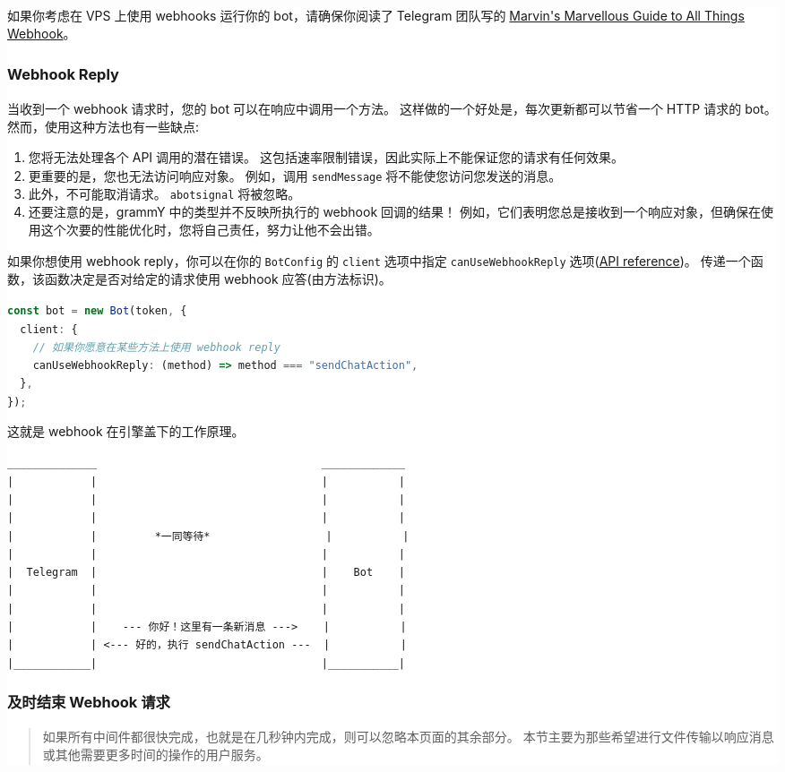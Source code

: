 </CodeGroupItem>
</CodeGroup>

如果你考虑在 VPS 上使用 webhooks 运行你的 bot，请确保你阅读了 Telegram 团队写的 [Marvin's Marvellous Guide to All Things Webhook](https://core.telegram.org/bots/webhooks)。

### Webhook Reply

当收到一个 webhook 请求时，您的 bot 可以在响应中调用一个方法。
这样做的一个好处是，每次更新都可以节省一个 HTTP 请求的 bot。然而，使用这种方法也有一些缺点:

1. 您将无法处理各个 API 调用的潜在错误。
   这包括速率限制错误，因此实际上不能保证您的请求有任何效果。
2. 更重要的是，您也无法访问响应对象。
   例如，调用 `sendMessage` 将不能使您访问您发送的消息。
3. 此外，不可能取消请求。
   `abotsignal` 将被忽略。
4. 还要注意的是，grammY 中的类型并不反映所执行的 webhook 回调的结果！
   例如，它们表明您总是接收到一个响应对象，但确保在使用这个次要的性能优化时，您将自己责任，努力让他不会出错。

如果你想使用 webhook reply，你可以在你的 `BotConfig` 的 `client` 选项中指定 `canUseWebhookReply` 选项([API reference](https://doc.deno.land/https/deno.land/x/grammy/mod.ts#BotConfig))。
传递一个函数，该函数决定是否对给定的请求使用 webhook 应答(由方法标识)。

```ts
const bot = new Bot(token, {
  client: {
    // 如果你愿意在某些方法上使用 webhook reply
    canUseWebhookReply: (method) => method === "sendChatAction",
  },
});
```

这就是 webhook 在引擎盖下的工作原理。

```asciiart:no-line-numbers
______________                                   _____________
|            |                                   |           |
|            |                                   |           |
|            |                                   |           |
|            |         *一同等待*                  |           |
|            |                                   |           |
|  Telegram  |                                   |    Bot    |
|            |                                   |           |
|            |                                   |           |
|            |    --- 你好！这里有一条新消息 --->    |           |
|            | <--- 好的，执行 sendChatAction ---  |           |
|____________|                                   |___________|
```

### 及时结束 Webhook 请求

> 如果所有中间件都很快完成，也就是在几秒钟内完成，则可以忽略本页面的其余部分。
> 本节主要为那些希望进行文件传输以响应消息或其他需要更多时间的操作的用户服务。
